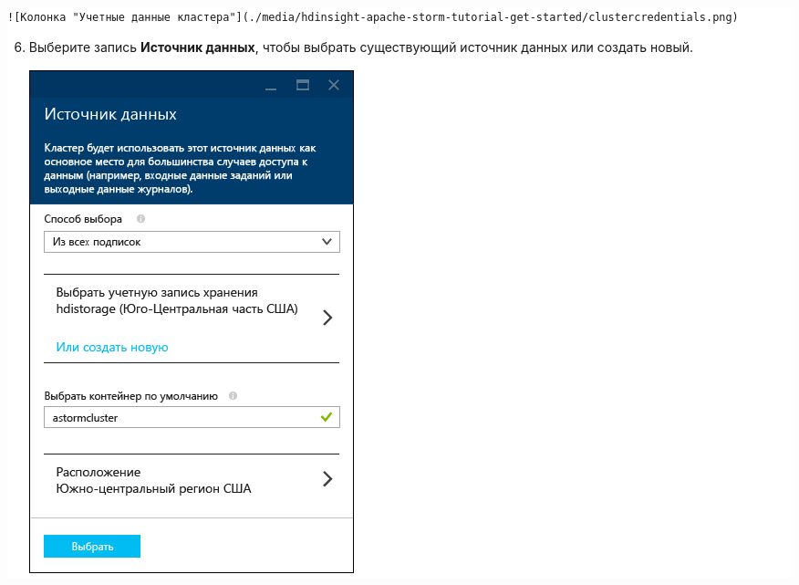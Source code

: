 	![Колонка "Учетные данные кластера"](./media/hdinsight-apache-storm-tutorial-get-started/clustercredentials.png)

6. Выберите запись __Источник данных__, чтобы выбрать существующий источник данных или создать новый.

	![Колонка "Источник данных"](./media/hdinsight-apache-storm-tutorial-get-started/datasource.png)
